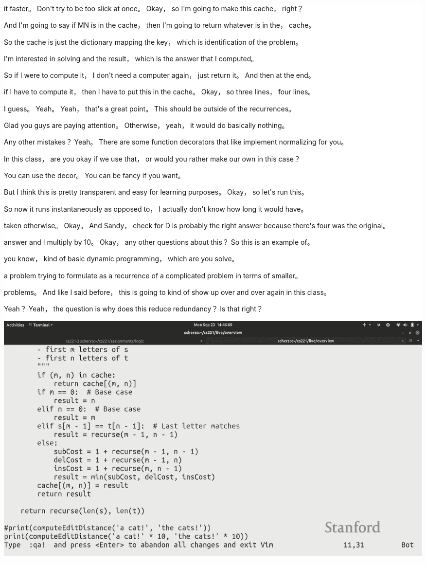  it faster。 Don't try to be too slick at once。 Okay， so I'm going to make this cache， right？

 And I'm going to say if MN is in the cache， then I'm going to return whatever is in the， cache。

 So the cache is just the dictionary mapping the key， which is identification of the problem。

 I'm interested in solving and the result， which is the answer that I computed。

 So if I were to compute it， I don't need a computer again， just return it。 And then at the end。

 if I have to compute it， then I have to put this in the cache。 Okay， so three lines， four lines。

 I guess。 Yeah。 Yeah， that's a great point。 This should be outside of the recurrences。

 Glad you guys are paying attention。 Otherwise， yeah， it would do basically nothing。

 Any other mistakes？ Yeah。 There are some function decorators that like implement normalizing for you。

 In this class， are you okay if we use that， or would you rather make our own in this case？

 You can use the decor。 You can be fancy if you want。

 But I think this is pretty transparent and easy for learning purposes。 Okay， so let's run this。

 So now it runs instantaneously as opposed to， I actually don't know how long it would have。

 taken otherwise。 Okay。 And Sandy， check for D is probably the right answer because there's four was the original。

 answer and I multiply by 10。 Okay， any other questions about this？ So this is an example of。

 you know， kind of basic dynamic programming， which are you solve。

 a problem trying to formulate as a recurrence of a complicated problem in terms of smaller。

 problems。 And like I said before， this is going to kind of show up over and over again in this class。

 Yeah？ Yeah， the question is why does this reduce redundancy？ Is that right？



![](img/d91fb120778fc0cf20292df73273b81e_30.png)
